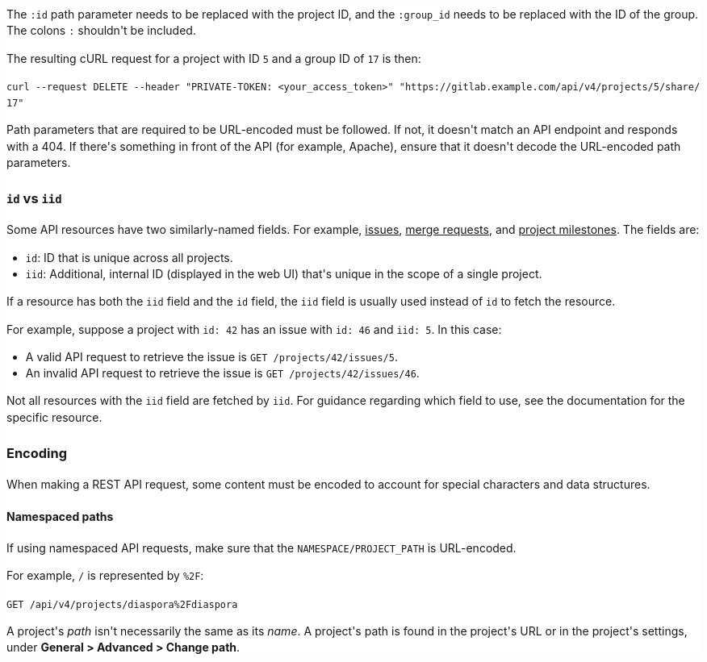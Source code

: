 The `:id` path parameter needs to be replaced with the project ID, and the
`:group_id` needs to be replaced with the ID of the group. The colons `:`
shouldn't be included.

The resulting cURL request for a project with ID `5` and a group ID of `17` is then:

```shell
curl --request DELETE --header "PRIVATE-TOKEN: <your_access_token>" "https://gitlab.example.com/api/v4/projects/5/share/17"
```

Path parameters that are required to be URL-encoded must be followed. If not,
it doesn't match an API endpoint and responds with a 404. If there's
something in front of the API (for example, Apache), ensure that it doesn't decode
the URL-encoded path parameters.

### `id` vs `iid`

Some API resources have two similarly-named fields. For example, [issues](../issues.md),
[merge requests](../merge_requests.md), and [project milestones](../merge_requests.md).
The fields are:

- `id`: ID that is unique across all projects.
- `iid`: Additional, internal ID (displayed in the web UI) that's unique in the
  scope of a single project.

If a resource has both the `iid` field and the `id` field, the `iid` field is
usually used instead of `id` to fetch the resource.

For example, suppose a project with `id: 42` has an issue with `id: 46` and
`iid: 5`. In this case:

- A valid API request to retrieve the issue is `GET /projects/42/issues/5`.
- An invalid API request to retrieve the issue is `GET /projects/42/issues/46`.

Not all resources with the `iid` field are fetched by `iid`. For guidance
regarding which field to use, see the documentation for the specific resource.

### Encoding

When making a REST API request, some content must be encoded to account for special characters and
data structures.

#### Namespaced paths

If using namespaced API requests, make sure that the `NAMESPACE/PROJECT_PATH` is
URL-encoded.

For example, `/` is represented by `%2F`:

```plaintext
GET /api/v4/projects/diaspora%2Fdiaspora
```

A project's _path_ isn't necessarily the same as its _name_. A project's path is
found in the project's URL or in the project's settings, under
**General > Advanced > Change path**.
